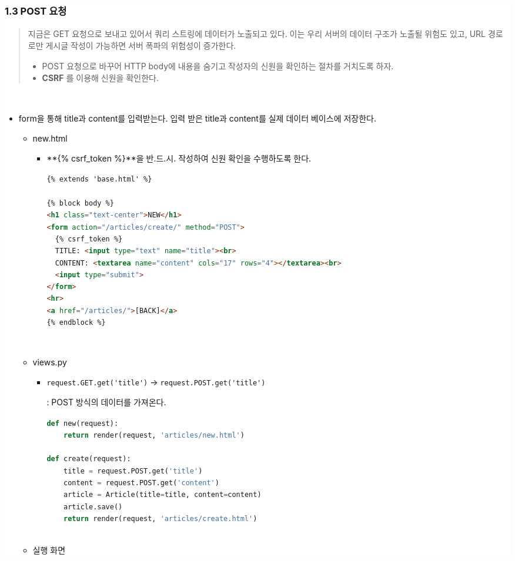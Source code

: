 

### 1.3 POST 요청

> 지금은 GET 요청으로 보내고 있어서 쿼리 스트링에 데이터가 노출되고 있다. 이는 우리 서버의 데이터 구조가 노출될 위험도 있고, URL 경로로만 게시글 작성이 가능하면 서버 폭파의 위험성이 증가한다.
>
> - POST 요청으로 바꾸어 HTTP body에 내용을 숨기고 작성자의 신원을 확인하는 절차를 거치도록 하자.
> - **CSRF** 를 이용해 신원을 확인한다.

<br>

- form을 통해 title과 content를 입력받는다. 입력 받은 title과 content를 실제 데이터 베이스에 저장한다.

  - new.html

    - **{% csrf_token %}**을 반.드.시. 작성하여 신원 확인을 수행하도록 한다.

      ```html
      {% extends 'base.html' %}
      
      {% block body %}
      <h1 class="text-center">NEW</h1>
      <form action="/articles/create/" method="POST">
        {% csrf_token %}
        TITLE: <input type="text" name="title"><br>
        CONTENT: <textarea name="content" cols="17" rows="4"></textarea><br>
        <input type="submit">
      </form>
      <hr>
      <a href="/articles/">[BACK]</a>
      {% endblock %}
      ```

    <br>

  - views.py

    - `request.GET.get('title')` -> `request.POST.get('title')`

      : POST 방식의 데이터를 가져온다.

      ```python 
      def new(request):
          return render(request, 'articles/new.html')
      
      def create(request):
          title = request.POST.get('title')
          content = request.POST.get('content')
          article = Article(title=title, content=content)
          article.save()
          return render(request, 'articles/create.html')
      ```

  <br>

  - 실행 화면
